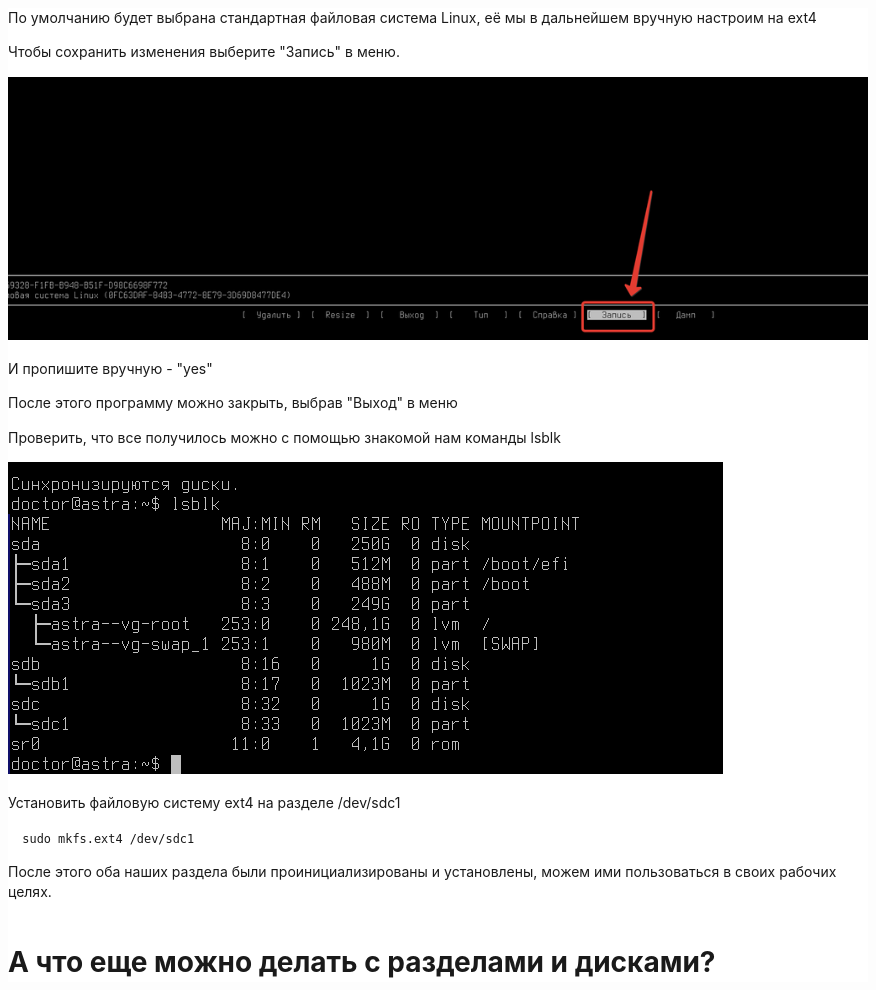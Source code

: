 По умолчанию будет выбрана стандартная файловая система Linux, её мы в дальнейшем вручную настроим на ext4


Чтобы сохранить изменения выберите "Запись" в меню.

![Картинка](./Screen17.png)

И пропишите вручную - "yes"

После этого программу можно закрыть, выбрав "Выход" в меню

Проверить, что все получилось можно с помощью знакомой нам команды lsblk

![Картинка](./Screen18.png)

Установить файловую систему ext4 на разделе /dev/sdc1

```console
  sudo mkfs.ext4 /dev/sdc1
```

После этого оба наших раздела были проинициализированы и установлены, можем ими пользоваться в своих рабочих целях.


# А что еще можно делать с разделами и дисками?
